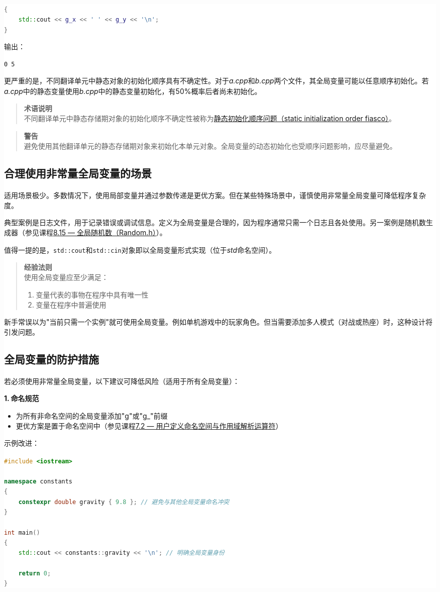 ```cpp
{
    std::cout << g_x << ' ' << g_y << '\n';
}
```  

输出：  
```
0 5
```  

更严重的是，不同翻译单元中静态对象的初始化顺序具有不确定性。对于*a.cpp*和*b.cpp*两个文件，其全局变量可能以任意顺序初始化。若*a.cpp*中的静态变量使用*b.cpp*中的静态变量初始化，有50%概率后者尚未初始化。  

> **术语说明**  
> 不同翻译单元中静态存储期对象的初始化顺序不确定性被称为[静态初始化顺序问题（static initialization order fiasco）](https://en.cppreference.com/w/cpp/language/siof)。  

> **警告**  
> 避免使用其他翻译单元的静态存储期对象来初始化本单元对象。全局变量的动态初始化也受顺序问题影响，应尽量避免。  

合理使用非常量全局变量的场景  
----------------  

适用场景极少。多数情况下，使用局部变量并通过参数传递是更优方案。但在某些特殊场景中，谨慎使用非常量全局变量可降低程序复杂度。  

典型案例是日志文件，用于记录错误或调试信息。定义为全局变量是合理的，因为程序通常只需一个日志且各处使用。另一案例是随机数生成器（参见课程[8.15 — 全局随机数（Random.h）](Chapter-8/lesson8.15-global-random-numbers-random-h.md)）。  

值得一提的是，`std::cout`和`std::cin`对象即以全局变量形式实现（位于*std*命名空间）。  

> **经验法则**  
> 使用全局变量应至少满足：  
> 1. 变量代表的事物在程序中具有唯一性  
> 2. 变量在程序中普遍使用  

新手常误以为"当前只需一个实例"就可使用全局变量。例如单机游戏中的玩家角色。但当需要添加多人模式（对战或热座）时，这种设计将引发问题。  

全局变量的防护措施  
----------------  

若必须使用非常量全局变量，以下建议可降低风险（适用于所有全局变量）：  

**1. 命名规范**  
- 为所有非命名空间的全局变量添加"g"或"g_"前缀  
- 更优方案是置于命名空间中（参见课程[7.2 — 用户定义命名空间与作用域解析运算符](Chapter-7/lesson7.2-user-defined-namespaces-and-the-scope-resolution-operator.md)）  

示例改进：  
```cpp
#include <iostream>

namespace constants
{
    constexpr double gravity { 9.8 }; // 避免与其他全局变量命名冲突
}

int main()
{
    std::cout << constants::gravity << '\n'; // 明确全局变量身份

    return 0;
}
```  
